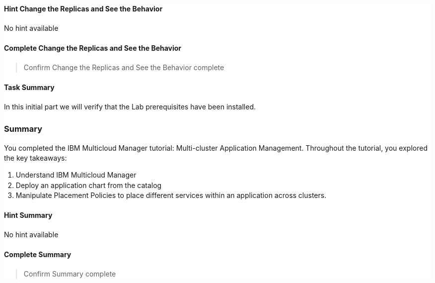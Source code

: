 
#### Hint Change the Replicas and See the Behavior

No hint available


#### Complete Change the Replicas and See the Behavior

> Confirm Change the Replicas and See the Behavior complete





#### Task Summary

In this initial part we will verify that the Lab prerequisites have been installed.


### Summary

You completed the IBM Multicloud Manager tutorial: Multi-cluster Application Management. Throughout the tutorial, you explored the key takeaways:  

  1. Understand IBM Multicloud Manager
  2. Deploy an application chart from the catalog
  3. Manipulate Placement Policies to place different services within an application across clusters.

#### Hint Summary

No hint available


#### Complete Summary

> Confirm Summary complete


